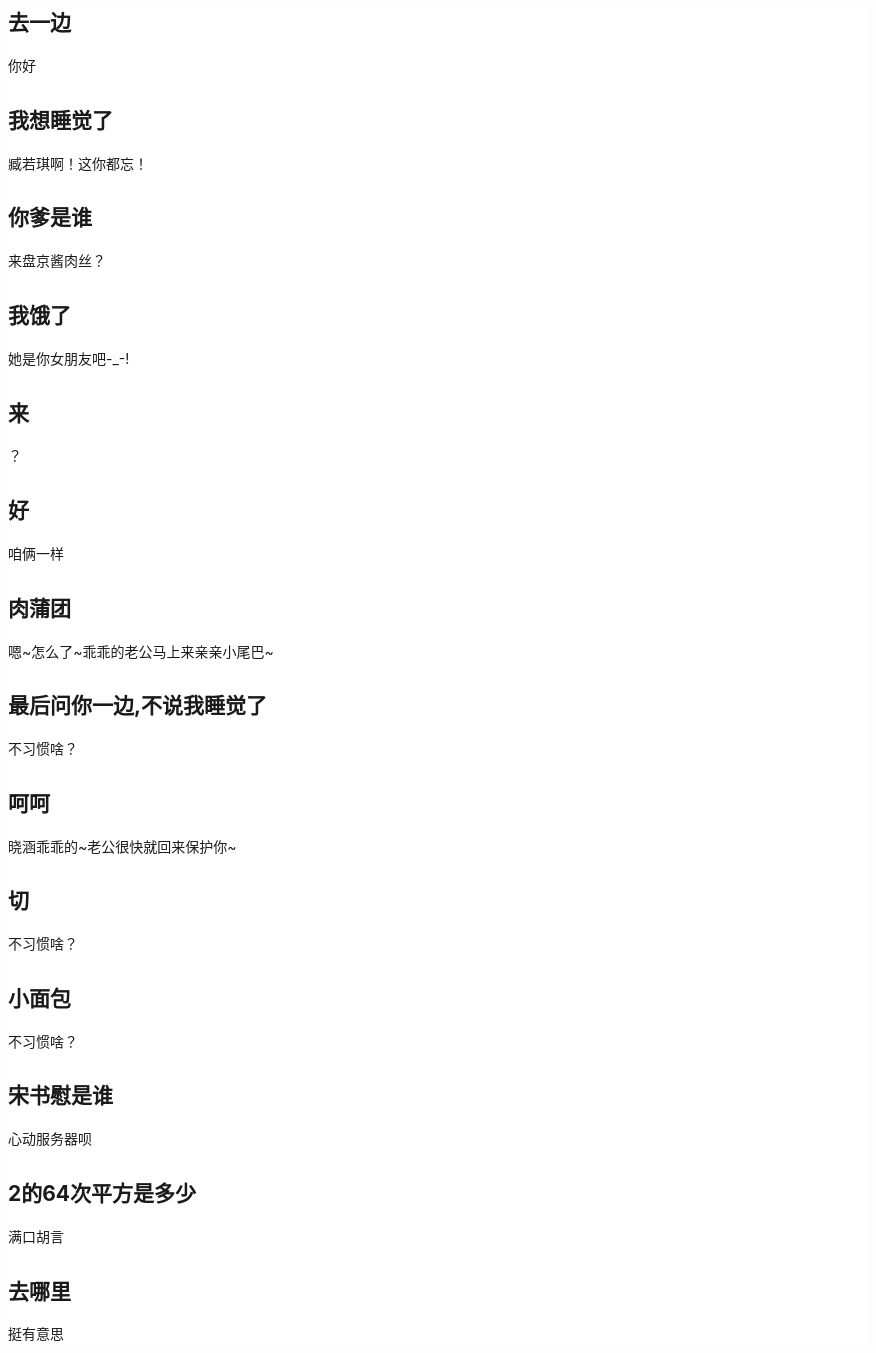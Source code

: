 ## 去一边
你好

## 我想睡觉了
臧若琪啊！这你都忘！

## 你爹是谁
来盘京酱肉丝？

## 我饿了
她是你女朋友吧-_-!

## 来
？

## 好
咱俩一样

## 肉蒲团
嗯~怎么了~乖乖的老公马上来亲亲小尾巴~

## 最后问你一边,不说我睡觉了
不习惯啥？

## 呵呵
晓涵乖乖的~老公很快就回来保护你~

## 切
不习惯啥？

## 小面包
不习惯啥？

## 宋书慰是谁
心动服务器呗

## 2的64次平方是多少
满口胡言

## 去哪里
挺有意思
